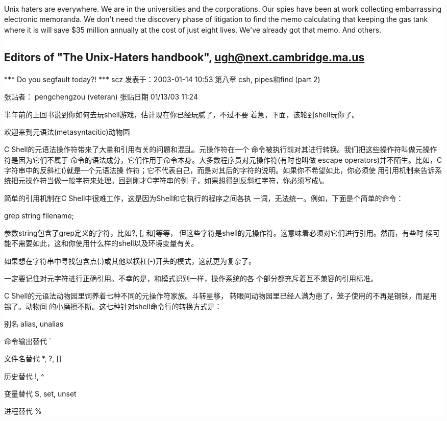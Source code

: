 
Unix haters are everywhere. We are in the universities and the corporations. Our spies have been at work collecting embarrassing electronic memoranda. We don't need the discovery phase of litigation to find the memo calculating that keeping the gas tank where it is will save $35 million annually at the cost of just eight lives. We've already got that memo. And others.

Editors of "The Unix-Haters handbook", ugh@next.cambridge.ma.us
---
*** Do you segfault today?! ***
scz 发表于：2003-01-14 10:53
第八章 csh, pipes和find (part 2)

张贴者： pengchengzou (veteran)
张贴日期 01/13/03 11:24

半年前的上回书说到你如何去玩shell游戏，估计现在你已经玩腻了，不过不要
着急，下面，该轮到shell玩你了。


欢迎来到元语法(metasyntacitic)动物园

C Shell的元语法操作符带来了大量和引用有关的问题和混乱。元操作符在一个
命令被执行前对其进行转换。我们把这些操作符叫做元操作符是因为它们不属于
命令的语法成分，它们作用于命令本身。大多数程序员对元操作符(有时也叫做
escape operators)并不陌生。比如，C字符串中的反斜杠(\)就是一个元语法操
作符；它不代表自己，而是对其后的字符的说明。如果你不希望如此，你必须使
用引用机制来告诉系统把元操作符当做一般字符来处理。回到刚才C字符串的例
子，如果想得到反斜杠字符，你必须写成\\。

简单的引用机制在C Shell中很难工作，这是因为Shell和它执行的程序之间各执
一词，无法统一。例如，下面是个简单的命令：


grep string filename;

参数string包含了grep定义的字符，比如?, [, 和]等等，
但这些字符是shell的元操作符。这意味着必须对它们进行引用。然而，有些时
候可能不需要如此，这和你使用什么样的shell以及环境变量有关。

如果想在字符串中寻找包含点(.)或其他以横杠(-)开头的模式，这就更为复杂了。

一定要记住对元字符进行正确引用。不幸的是，和模式识别一样，操作系统的各
个部分都充斥着互不兼容的引用标准。

C Shell的元语法动物园里饲养着七种不同的元操作符家族。斗转星移，
转眼间动物园里已经人满为患了，笼子使用的不再是钢铁，而是用锡了。动物间
的小磨擦不断。这七种针对shell命令行的转换方式是：

别名 alias, unalias

命令输出替代 `

文件名替代 *, ?, []

历史替代 !, ^

变量替代 $, set, unset

进程替代 %
